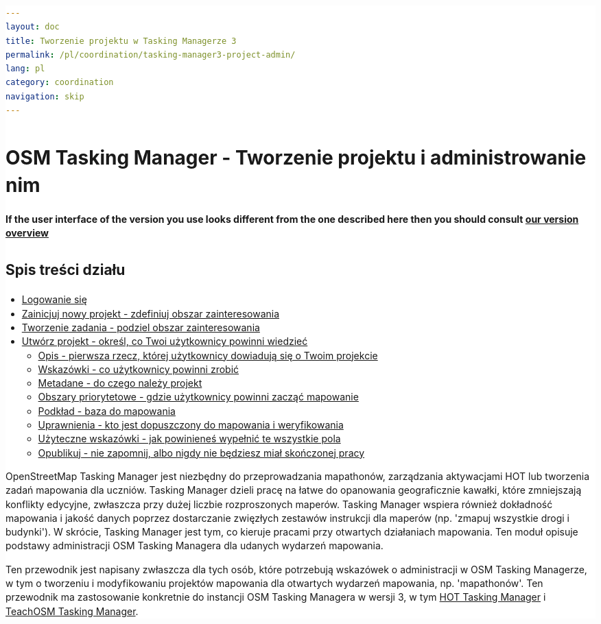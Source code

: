 ```yaml
---
layout: doc
title: Tworzenie projektu w Tasking Managerze 3
permalink: /pl/coordination/tasking-manager3-project-admin/
lang: pl
category: coordination
navigation: skip
---
```


# OSM Tasking Manager - Tworzenie projektu i administrowanie nim


**If the user interface of the version you use looks different from the one described here then you should consult [our version overview](/en/coordination/tm-disambiguation)**

Spis treści działu
-------------
-  [Logowanie się](/pl/coordination/tasking-manager3-project-admin/#logging-in-&amp;amp;-access-levels)  
-  [Zainicjuj nowy projekt - zdefiniuj obszar zainteresowania](/pl/coordination/tasking-manager3-project-admin/#initiate-a-new-project-within-tm3)  
-  [Tworzenie zadania - podziel obszar zainteresowania](/pl/coordination/tasking-manager3-project-admin/#initiate-a-new-project-within-tm3)
-  [Utwórz projekt - określ, co Twoi użytkownicy powinni wiedzieć](/pl/coordination/tasking-manager3-project-admin/#create-the-project)
    -  [Opis - pierwsza rzecz, której użytkownicy dowiadują się o Twoim projekcie](/pl/coordination/tasking-manager3-project-admin/#description)
    -  [Wskazówki - co użytkownicy powinni zrobić](/pl/coordination/tasking-manager3-project-admin/#instructions)
    -  [Metadane - do czego należy projekt](/pl/coordination/tasking-manager3-project-admin/#metadata)
    -  [Obszary priorytetowe - gdzie użytkownicy powinni zacząć mapowanie](/pl/coordination/tasking-manager3-project-admin/#priority-areas)
    -  [Podkład - baza do mapowania](/pl/coordination/tasking-manager3-project-admin/#imagery)
    -  [Uprawnienia - kto jest dopuszczony do mapowania i weryfikowania](/pl/coordination/tasking-manager3-project-admin/#permissions)
    -  [Użyteczne wskazówki - jak powinieneś wypełnić te wszystkie pola](/pl/coordination/tasking-manager3-project-admin/#instruction-notes)
    -  [Opublikuj - nie zapomnij, albo nigdy nie będziesz miał skończonej pracy](/pl/coordination/tasking-manager3-project-admin/#proofread-and-publish)

OpenStreetMap Tasking Manager jest niezbędny do przeprowadzania mapathonów, zarządzania aktywacjami HOT lub tworzenia zadań mapowania dla uczniów. Tasking Manager dzieli pracę na łatwe do opanowania geograficznie kawałki, które zmniejszają konflikty edycyjne, zwłaszcza przy dużej liczbie rozproszonych maperów. Tasking Manager wspiera również dokładność mapowania i jakość danych poprzez dostarczanie zwięzłych zestawów instrukcji dla maperów (np. 'zmapuj wszystkie drogi i budynki'). W skrócie, Tasking Manager jest tym, co kieruje pracami przy otwartych działaniach mapowania. Ten moduł opisuje podstawy administracji OSM Tasking Managera dla udanych wydarzeń mapowania. 

 Ten przewodnik jest napisany zwłaszcza dla tych osób, które potrzebują wskazówek o administracji w OSM Tasking Managerze, w tym o tworzeniu i modyfikowaniu projektów mapowania dla otwartych wydarzeń mapowania, np. 'mapathonów'. Ten przewodnik ma zastosowanie konkretnie do instancji OSM Tasking Managera w wersji 3, w tym [HOT Tasking Manager](http://tasks.hotosm.org) i [TeachOSM Tasking Manager](http://tasks.teachosm.org).
